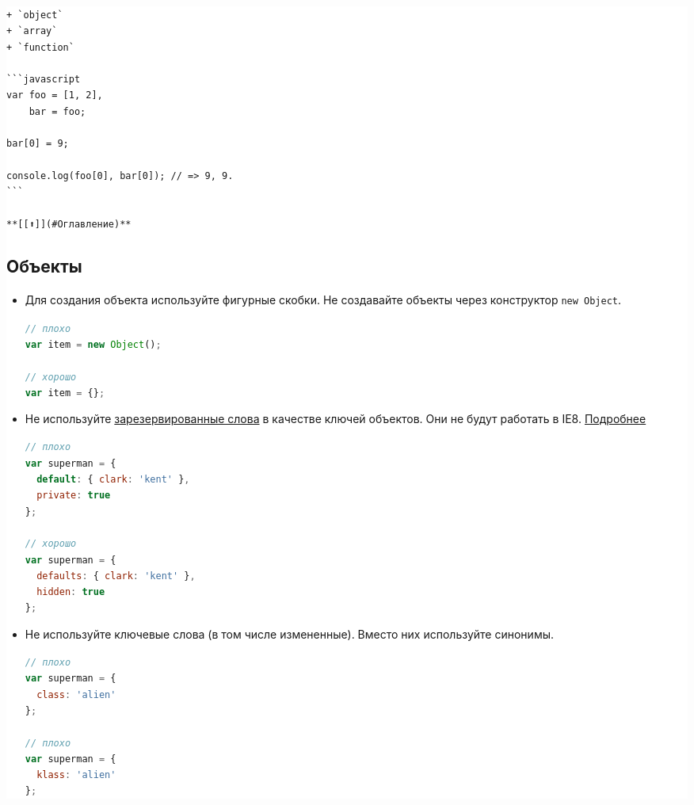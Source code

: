     + `object`
    + `array`
    + `function`

    ```javascript
    var foo = [1, 2],
        bar = foo;

    bar[0] = 9;

    console.log(foo[0], bar[0]); // => 9, 9.
    ```

    **[[⬆]](#Оглавление)**

## <a name='objects'>Объекты</a>

  - Для создания объекта используйте фигурные скобки. Не создавайте объекты через конструктор `new Object`.

    ```javascript
    // плохо
    var item = new Object();

    // хорошо
    var item = {};
    ```

  - Не используйте [зарезервированные слова](http://es5.github.io/#x7.6.1) в качестве ключей объектов. Они не будут работать в IE8. [Подробнее](https://github.com/airbnb/javascript/issues/61)

    ```javascript
    // плохо
    var superman = {
      default: { clark: 'kent' },
      private: true
    };

    // хорошо
    var superman = {
      defaults: { clark: 'kent' },
      hidden: true
    };
    ```

  - Не используйте ключевые слова (в том числе измененные). Вместо них используйте синонимы.

    ```javascript
    // плохо
    var superman = {
      class: 'alien'
    };

    // плохо
    var superman = {
      klass: 'alien'
    };
